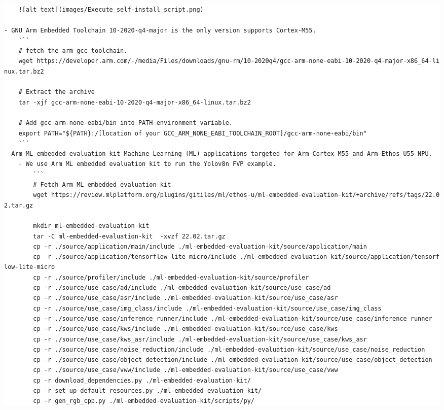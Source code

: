         ![alt text](images/Execute_self-install_script.png)

    - GNU Arm Embedded Toolchain 10-2020-q4-major is the only version supports Cortex-M55.
        ```
        # fetch the arm gcc toolchain.
        wget https://developer.arm.com/-/media/Files/downloads/gnu-rm/10-2020q4/gcc-arm-none-eabi-10-2020-q4-major-x86_64-linux.tar.bz2

        # Extract the archive
        tar -xjf gcc-arm-none-eabi-10-2020-q4-major-x86_64-linux.tar.bz2

        # Add gcc-arm-none-eabi/bin into PATH environment variable.
        export PATH="${PATH}:/[location of your GCC_ARM_NONE_EABI_TOOLCHAIN_ROOT]/gcc-arm-none-eabi/bin"
        ```
    - Arm ML embedded evaluation kit Machine Learning (ML) applications targeted for Arm Cortex-M55 and Arm Ethos-U55 NPU.
        - We use Arm ML embedded evaluation kit to run the Yolov8n FVP example.
            ```
            # Fetch Arm ML embedded evaluation kit
            wget https://review.mlplatform.org/plugins/gitiles/ml/ethos-u/ml-embedded-evaluation-kit/+archive/refs/tags/22.02.tar.gz

            mkdir ml-embedded-evaluation-kit
            tar -C ml-embedded-evaluation-kit  -xvzf 22.02.tar.gz
            cp -r ./source/application/main/include ./ml-embedded-evaluation-kit/source/application/main
            cp -r ./source/application/tensorflow-lite-micro/include ./ml-embedded-evaluation-kit/source/application/tensorflow-lite-micro
            cp -r ./source/profiler/include ./ml-embedded-evaluation-kit/source/profiler
            cp -r ./source/use_case/ad/include ./ml-embedded-evaluation-kit/source/use_case/ad
            cp -r ./source/use_case/asr/include ./ml-embedded-evaluation-kit/source/use_case/asr
            cp -r ./source/use_case/img_class/include ./ml-embedded-evaluation-kit/source/use_case/img_class
            cp -r ./source/use_case/inference_runner/include ./ml-embedded-evaluation-kit/source/use_case/inference_runner
            cp -r ./source/use_case/kws/include ./ml-embedded-evaluation-kit/source/use_case/kws
            cp -r ./source/use_case/kws_asr/include ./ml-embedded-evaluation-kit/source/use_case/kws_asr
            cp -r ./source/use_case/noise_reduction/include ./ml-embedded-evaluation-kit/source/use_case/noise_reduction
            cp -r ./source/use_case/object_detection/include ./ml-embedded-evaluation-kit/source/use_case/object_detection
            cp -r ./source/use_case/vww/include ./ml-embedded-evaluation-kit/source/use_case/vww
            cp -r download_dependencies.py ./ml-embedded-evaluation-kit/
            cp -r set_up_default_resources.py ./ml-embedded-evaluation-kit/
            cp -r gen_rgb_cpp.py ./ml-embedded-evaluation-kit/scripts/py/